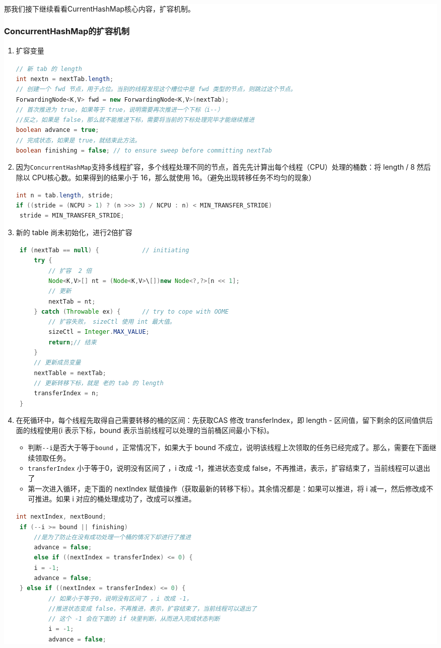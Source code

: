 那我们接下继续看看CurrentHashMap核心内容，扩容机制。

### ConcurrentHashMap的扩容机制

1. 扩容变量

   ```java
   // 新 tab 的 length  
   int nextn = nextTab.length;  
   // 创建一个 fwd 节点，用于占位。当别的线程发现这个槽位中是 fwd 类型的节点，则跳过这个节点。  
   ForwardingNode<K,V> fwd = new ForwardingNode<K,V>(nextTab);  
   // 首次推进为 true，如果等于 true，说明需要再次推进一个下标（i--）  
   //反之，如果是 false，那么就不能推进下标，需要将当前的下标处理完毕才能继续推进  
   boolean advance = true;  
   // 完成状态，如果是 true，就结束此方法。  
   boolean finishing = false; // to ensure sweep before committing nextTab
   ```

1. 因为`ConcurrentHashMap`支持多线程扩容，多个线程处理不同的节点，首先先计算出每个线程（CPU）处理的桶数：将 length / 8 然后除以 CPU核心数。如果得到的结果小于 16，那么就使用 16。（避免出现转移任务不均匀的现象）

   ```java
   int n = tab.length, stride;  
   if ((stride = (NCPU > 1) ? (n >>> 3) / NCPU : n) < MIN_TRANSFER_STRIDE)  
    stride = MIN_TRANSFER_STRIDE; 
   ```

1. 新的 table 尚未初始化，进行2倍扩容

   ```java
    if (nextTab == null) {            // initiating  
        try {  
            // 扩容  2 倍  
            Node<K,V>[] nt = (Node<K,V>\[])new Node<?,?>[n << 1];  
            // 更新  
            nextTab = nt;  
        } catch (Throwable ex) {      // try to cope with OOME  
            // 扩容失败， sizeCtl 使用 int 最大值。  
            sizeCtl = Integer.MAX_VALUE;  
            return;// 结束  
        }  
        // 更新成员变量  
        nextTable = nextTab;  
        // 更新转移下标，就是 老的 tab 的 length  
        transferIndex = n;  
    }
   ```

1. 在死循环中，每个线程先取得自己需要转移的桶的区间：先获取CAS 修改 transferIndex，即 length - 区间值，留下剩余的区间值供后面的线程使用(i 表示下标，bound 表示当前线程可以处理的当前桶区间最小下标)。

   - 判断`--i`是否大于等于`bound` ，正常情况下，如果大于 bound 不成立，说明该线程上次领取的任务已经完成了。那么，需要在下面继续领取任务。
   - `transferIndex` 小于等于0，说明没有区间了 ，i 改成 -1，推进状态变成 false，不再推进，表示，扩容结束了，当前线程可以退出了
   - 第一次进入循环，走下面的 nextIndex 赋值操作（获取最新的转移下标）。其余情况都是：如果可以推进，将 i 减一，然后修改成不可推进。如果 i 对应的桶处理成功了，改成可以推进。

   ```java
   int nextIndex, nextBound;  
    if (--i >= bound || finishing)  
        //是为了防止在没有成功处理一个桶的情况下却进行了推进   
        advance = false;  
        else if ((nextIndex = transferIndex) <= 0) {  
        i = -1;  
        advance = false;  
    } else if ((nextIndex = transferIndex) <= 0) {
            // 如果小于等于0，说明没有区间了 ，i 改成 -1，
            //推进状态变成 false，不再推进，表示，扩容结束了，当前线程可以退出了
            // 这个 -1 会在下面的 if 块里判断，从而进入完成状态判断
            i = -1;
            advance = false;
   ```